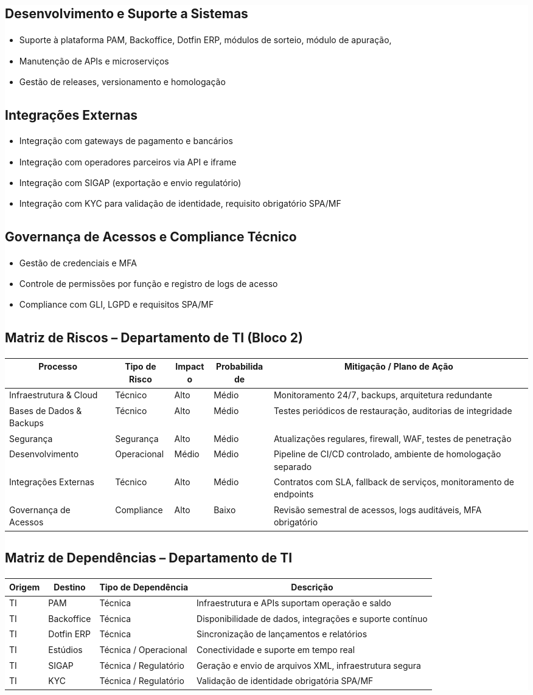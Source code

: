 ##  **Desenvolvimento e Suporte a Sistemas**

- Suporte à plataforma PAM, Backoffice, Dotfin ERP, módulos de sorteio, módulo de apuração,

- Manutenção de APIs e microserviços

- Gestão de releases, versionamento e homologação

## **Integrações Externas**

- Integração com gateways de pagamento e bancários

- Integração com operadores parceiros via API e iframe

- Integração com SIGAP (exportação e envio regulatório)

- Integração com KYC para validação de identidade, requisito obrigatório SPA/MF

## **Governança de Acessos e Compliance Técnico**

- Gestão de credenciais e MFA

- Controle de permissões por função e registro de logs de acesso

- Compliance com GLI, LGPD e requisitos SPA/MF

## **Matriz de Riscos – Departamento de TI (Bloco 2)**

| **Processo** | **Tipo de Risco** | **Impacto** | **Probabilidade** | **Mitigação / Plano de Ação** |
|----|----|----|----|----|
| Infraestrutura & Cloud | Técnico | Alto | Médio | Monitoramento 24/7, backups, arquitetura redundante |
| Bases de Dados & Backups | Técnico | Alto | Médio | Testes periódicos de restauração, auditorias de integridade |
| Segurança | Segurança | Alto | Médio | Atualizações regulares, firewall, WAF, testes de penetração |
| Desenvolvimento | Operacional | Médio | Médio | Pipeline de CI/CD controlado, ambiente de homologação separado |
| Integrações Externas | Técnico | Alto | Médio | Contratos com SLA, fallback de serviços, monitoramento de endpoints |
| Governança de Acessos | Compliance | Alto | Baixo | Revisão semestral de acessos, logs auditáveis, MFA obrigatório |

## **Matriz de Dependências – Departamento de TI**

| **Origem** | **Destino** | **Tipo de Dependência** | **Descrição** |
|----|----|----|----|
| TI | PAM | Técnica | Infraestrutura e APIs suportam operação e saldo |
| TI | Backoffice | Técnica | Disponibilidade de dados, integrações e suporte contínuo |
| TI | Dotfin ERP | Técnica | Sincronização de lançamentos e relatórios |
| TI | Estúdios | Técnica / Operacional | Conectividade e suporte em tempo real |
| TI | SIGAP | Técnica / Regulatório | Geração e envio de arquivos XML, infraestrutura segura |
| TI | KYC | Técnica / Regulatório | Validação de identidade obrigatória SPA/MF |
